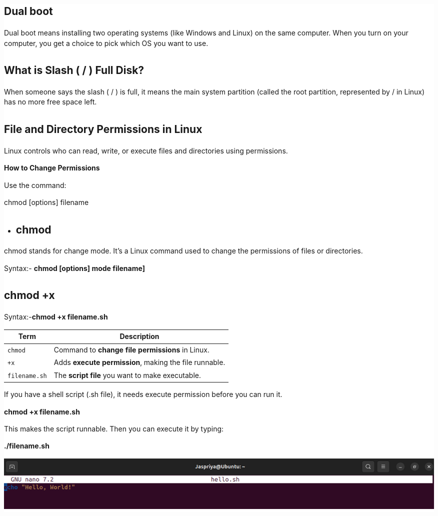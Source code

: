 
 ## Dual boot
 
 Dual boot means installing two operating systems (like Windows and Linux) on the same computer. When you turn on your computer, you get a choice to pick which OS you want to use.


## What is Slash ( / ) Full Disk?

When someone says the slash ( / ) is full, it means the main system partition (called the root partition, represented by / in Linux) has no more free space left.


## File and Directory Permissions in Linux

Linux controls who can read, write, or execute files and directories using permissions.

**How to Change Permissions**

Use the command:

chmod [options] filename




- ## chmod

chmod stands for change mode. It’s a Linux command used to change the permissions of files or directories.

Syntax:- **chmod [options] mode filename]**


## chmod +x

Syntax:-**chmod +x filename.sh**

| Term           | Description                                                 |
|----------------|-------------------------------------------------------------|
| `chmod`        | Command to **change file permissions** in Linux.            |
| `+x`           | Adds **execute permission**, making the file runnable.      |
| `filename.sh`  | The **script file** you want to make executable.            |


If you have a shell script (.sh file), it needs execute permission before you can run it.

**chmod +x filename.sh**

This makes the script runnable. Then you can execute it by typing:

**./filename.sh**

![alt taxt](chmodX.png)
